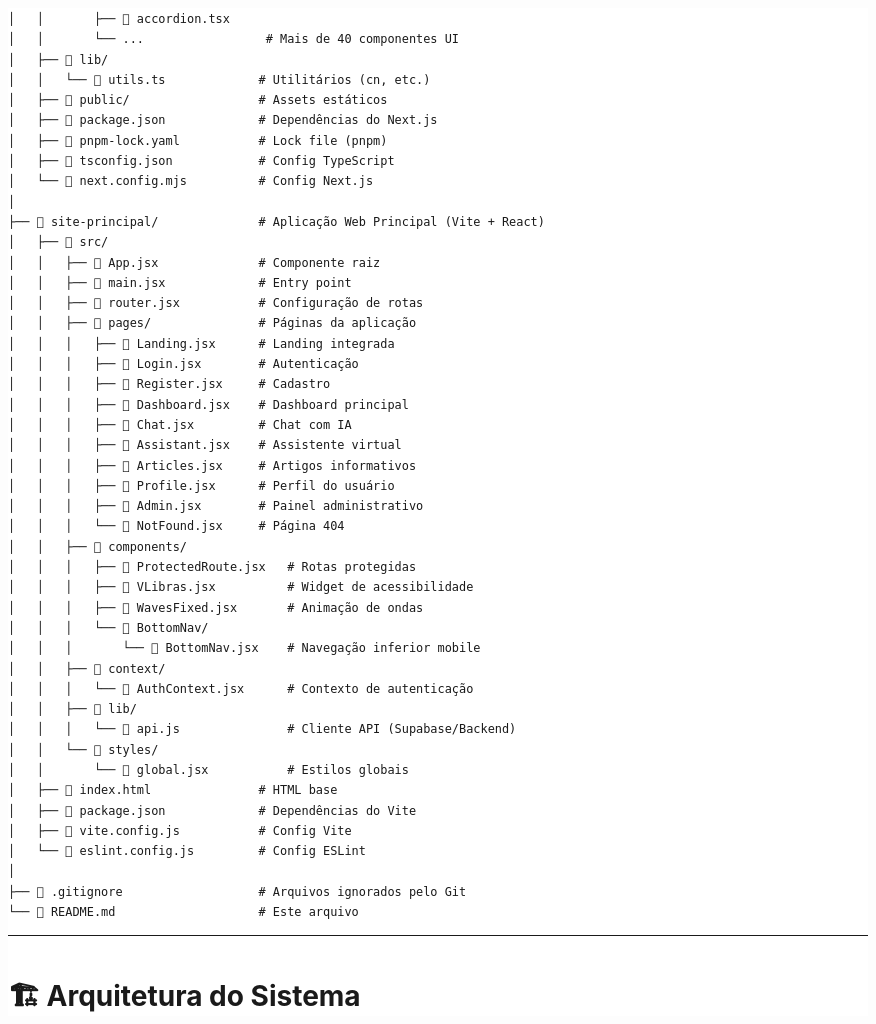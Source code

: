 ```
│   │       ├── 📄 accordion.tsx
│   │       └── ...                 # Mais de 40 componentes UI
│   ├── 📁 lib/
│   │   └── 📄 utils.ts             # Utilitários (cn, etc.)
│   ├── 📁 public/                  # Assets estáticos
│   ├── 📄 package.json             # Dependências do Next.js
│   ├── 📄 pnpm-lock.yaml           # Lock file (pnpm)
│   ├── 📄 tsconfig.json            # Config TypeScript
│   └── 📄 next.config.mjs          # Config Next.js
│
├── 📁 site-principal/              # Aplicação Web Principal (Vite + React)
│   ├── 📁 src/
│   │   ├── 📄 App.jsx              # Componente raiz
│   │   ├── 📄 main.jsx             # Entry point
│   │   ├── 📄 router.jsx           # Configuração de rotas
│   │   ├── 📁 pages/               # Páginas da aplicação
│   │   │   ├── 📄 Landing.jsx      # Landing integrada
│   │   │   ├── 📄 Login.jsx        # Autenticação
│   │   │   ├── 📄 Register.jsx     # Cadastro
│   │   │   ├── 📄 Dashboard.jsx    # Dashboard principal
│   │   │   ├── 📄 Chat.jsx         # Chat com IA
│   │   │   ├── 📄 Assistant.jsx    # Assistente virtual
│   │   │   ├── 📄 Articles.jsx     # Artigos informativos
│   │   │   ├── 📄 Profile.jsx      # Perfil do usuário
│   │   │   ├── 📄 Admin.jsx        # Painel administrativo
│   │   │   └── 📄 NotFound.jsx     # Página 404
│   │   ├── 📁 components/
│   │   │   ├── 📄 ProtectedRoute.jsx   # Rotas protegidas
│   │   │   ├── 📄 VLibras.jsx          # Widget de acessibilidade
│   │   │   ├── 📄 WavesFixed.jsx       # Animação de ondas
│   │   │   └── 📁 BottomNav/
│   │   │       └── 📄 BottomNav.jsx    # Navegação inferior mobile
│   │   ├── 📁 context/
│   │   │   └── 📄 AuthContext.jsx      # Contexto de autenticação
│   │   ├── 📁 lib/
│   │   │   └── 📄 api.js               # Cliente API (Supabase/Backend)
│   │   └── 📁 styles/
│   │       └── 📄 global.jsx           # Estilos globais
│   ├── 📄 index.html               # HTML base
│   ├── 📄 package.json             # Dependências do Vite
│   ├── 📄 vite.config.js           # Config Vite
│   └── 📄 eslint.config.js         # Config ESLint
│
├── 📄 .gitignore                   # Arquivos ignorados pelo Git
└── 📄 README.md                    # Este arquivo
```

---

# 🏗️ Arquitetura do Sistema

